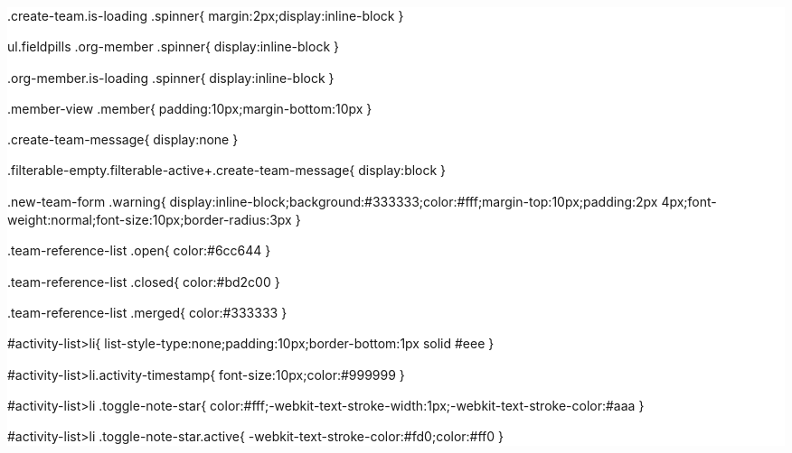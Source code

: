 .create-team.is-loading .spinner{
margin:2px;display:inline-block
}

ul.fieldpills .org-member .spinner{
display:inline-block
}

.org-member.is-loading .spinner{
display:inline-block
}

.member-view .member{
padding:10px;margin-bottom:10px
}

.create-team-message{
display:none
}

.filterable-empty.filterable-active+.create-team-message{
display:block
}

.new-team-form .warning{
display:inline-block;background:#333333;color:#fff;margin-top:10px;padding:2px 4px;font-weight:normal;font-size:10px;border-radius:3px
}

.team-reference-list .open{
color:#6cc644
}

.team-reference-list .closed{
color:#bd2c00
}

.team-reference-list .merged{
color:#333333
}

#activity-list>li{
list-style-type:none;padding:10px;border-bottom:1px solid #eee
}

#activity-list>li.activity-timestamp{
font-size:10px;color:#999999
}

#activity-list>li .toggle-note-star{
color:#fff;-webkit-text-stroke-width:1px;-webkit-text-stroke-color:#aaa
}

#activity-list>li .toggle-note-star.active{
-webkit-text-stroke-color:#fd0;color:#ff0
}
